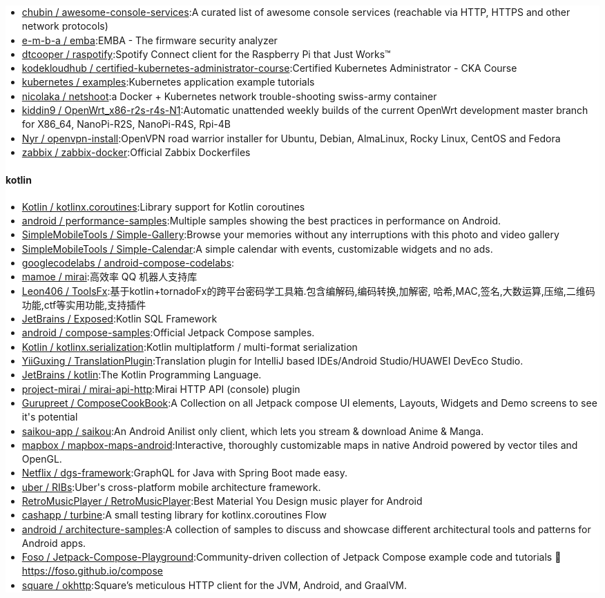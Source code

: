 * [chubin / awesome-console-services](https://github.com/chubin/awesome-console-services):A curated list of awesome console services (reachable via HTTP, HTTPS and other network protocols)
* [e-m-b-a / emba](https://github.com/e-m-b-a/emba):EMBA - The firmware security analyzer
* [dtcooper / raspotify](https://github.com/dtcooper/raspotify):Spotify Connect client for the Raspberry Pi that Just Works™
* [kodekloudhub / certified-kubernetes-administrator-course](https://github.com/kodekloudhub/certified-kubernetes-administrator-course):Certified Kubernetes Administrator - CKA Course
* [kubernetes / examples](https://github.com/kubernetes/examples):Kubernetes application example tutorials
* [nicolaka / netshoot](https://github.com/nicolaka/netshoot):a Docker + Kubernetes network trouble-shooting swiss-army container
* [kiddin9 / OpenWrt_x86-r2s-r4s-N1](https://github.com/kiddin9/OpenWrt_x86-r2s-r4s-N1):Automatic unattended weekly builds of the current OpenWrt development master branch for X86_64, NanoPi-R2S, NanoPi-R4S, Rpi-4B
* [Nyr / openvpn-install](https://github.com/Nyr/openvpn-install):OpenVPN road warrior installer for Ubuntu, Debian, AlmaLinux, Rocky Linux, CentOS and Fedora
* [zabbix / zabbix-docker](https://github.com/zabbix/zabbix-docker):Official Zabbix Dockerfiles

#### kotlin
* [Kotlin / kotlinx.coroutines](https://github.com/Kotlin/kotlinx.coroutines):Library support for Kotlin coroutines
* [android / performance-samples](https://github.com/android/performance-samples):Multiple samples showing the best practices in performance on Android.
* [SimpleMobileTools / Simple-Gallery](https://github.com/SimpleMobileTools/Simple-Gallery):Browse your memories without any interruptions with this photo and video gallery
* [SimpleMobileTools / Simple-Calendar](https://github.com/SimpleMobileTools/Simple-Calendar):A simple calendar with events, customizable widgets and no ads.
* [googlecodelabs / android-compose-codelabs](https://github.com/googlecodelabs/android-compose-codelabs):
* [mamoe / mirai](https://github.com/mamoe/mirai):高效率 QQ 机器人支持库
* [Leon406 / ToolsFx](https://github.com/Leon406/ToolsFx):基于kotlin+tornadoFx的跨平台密码学工具箱.包含编解码,编码转换,加解密, 哈希,MAC,签名,大数运算,压缩,二维码功能,ctf等实用功能,支持插件
* [JetBrains / Exposed](https://github.com/JetBrains/Exposed):Kotlin SQL Framework
* [android / compose-samples](https://github.com/android/compose-samples):Official Jetpack Compose samples.
* [Kotlin / kotlinx.serialization](https://github.com/Kotlin/kotlinx.serialization):Kotlin multiplatform / multi-format serialization
* [YiiGuxing / TranslationPlugin](https://github.com/YiiGuxing/TranslationPlugin):Translation plugin for IntelliJ based IDEs/Android Studio/HUAWEI DevEco Studio.
* [JetBrains / kotlin](https://github.com/JetBrains/kotlin):The Kotlin Programming Language.
* [project-mirai / mirai-api-http](https://github.com/project-mirai/mirai-api-http):Mirai HTTP API (console) plugin
* [Gurupreet / ComposeCookBook](https://github.com/Gurupreet/ComposeCookBook):A Collection on all Jetpack compose UI elements, Layouts, Widgets and Demo screens to see it's potential
* [saikou-app / saikou](https://github.com/saikou-app/saikou):An Android Anilist only client, which lets you stream & download Anime & Manga.
* [mapbox / mapbox-maps-android](https://github.com/mapbox/mapbox-maps-android):Interactive, thoroughly customizable maps in native Android powered by vector tiles and OpenGL.
* [Netflix / dgs-framework](https://github.com/Netflix/dgs-framework):GraphQL for Java with Spring Boot made easy.
* [uber / RIBs](https://github.com/uber/RIBs):Uber's cross-platform mobile architecture framework.
* [RetroMusicPlayer / RetroMusicPlayer](https://github.com/RetroMusicPlayer/RetroMusicPlayer):Best Material You Design music player for Android
* [cashapp / turbine](https://github.com/cashapp/turbine):A small testing library for kotlinx.coroutines Flow
* [android / architecture-samples](https://github.com/android/architecture-samples):A collection of samples to discuss and showcase different architectural tools and patterns for Android apps.
* [Foso / Jetpack-Compose-Playground](https://github.com/Foso/Jetpack-Compose-Playground):Community-driven collection of Jetpack Compose example code and tutorials
🚀
https://foso.github.io/compose
* [square / okhttp](https://github.com/square/okhttp):Square’s meticulous HTTP client for the JVM, Android, and GraalVM.